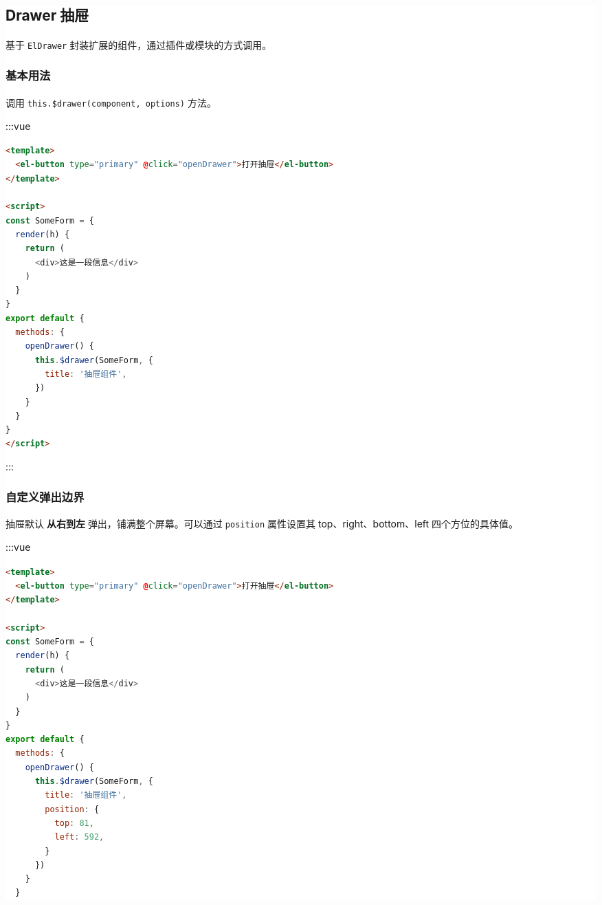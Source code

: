## Drawer 抽屉

基于 `ElDrawer` 封装扩展的组件，通过插件或模块的方式调用。

### 基本用法

调用 `this.$drawer(component, options)` 方法。

:::vue
```html
<template>
  <el-button type="primary" @click="openDrawer">打开抽屉</el-button>
</template>

<script>
const SomeForm = {
  render(h) {
    return (
      <div>这是一段信息</div>
    )
  }
}
export default {
  methods: {
    openDrawer() {
      this.$drawer(SomeForm, {
        title: '抽屉组件',
      })
    }
  }
}
</script>
```
:::

### 自定义弹出边界

抽屉默认 **从右到左** 弹出，铺满整个屏幕。可以通过 `position` 属性设置其 top、right、bottom、left 四个方位的具体值。

:::vue
```html
<template>
  <el-button type="primary" @click="openDrawer">打开抽屉</el-button>
</template>

<script>
const SomeForm = {
  render(h) {
    return (
      <div>这是一段信息</div>
    )
  }
}
export default {
  methods: {
    openDrawer() {
      this.$drawer(SomeForm, {
        title: '抽屉组件',
        position: {
          top: 81,
          left: 592,
        }
      })
    }
  }
```